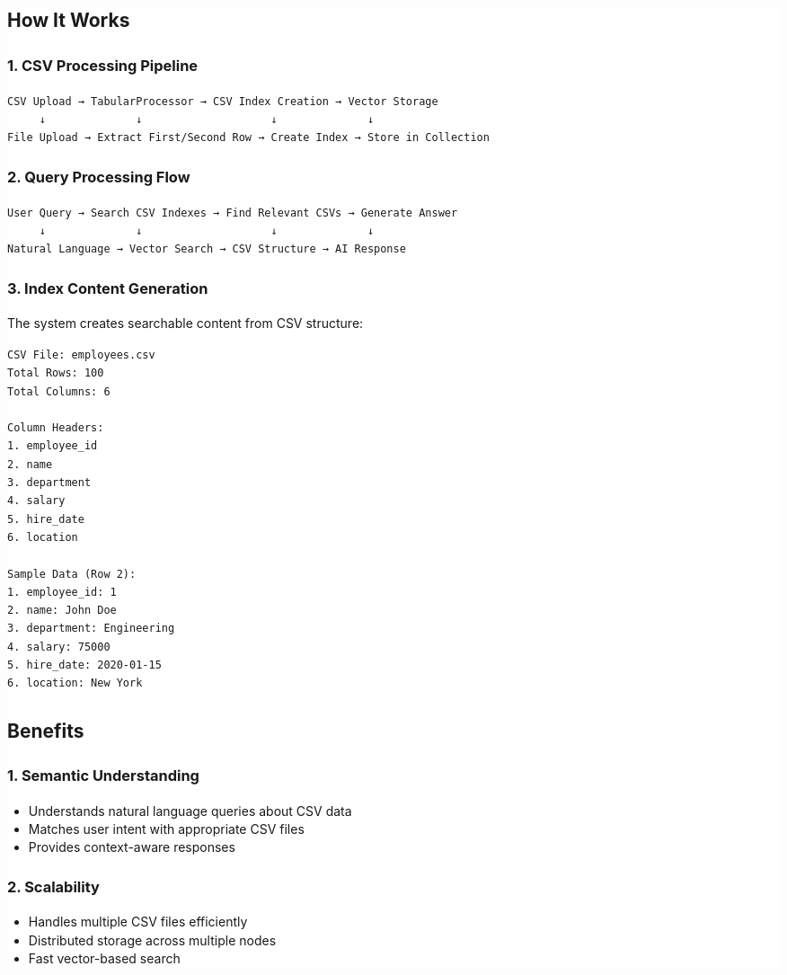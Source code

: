 ## How It Works

### 1. CSV Processing Pipeline
```
CSV Upload → TabularProcessor → CSV Index Creation → Vector Storage
     ↓              ↓                    ↓              ↓
File Upload → Extract First/Second Row → Create Index → Store in Collection
```

### 2. Query Processing Flow
```
User Query → Search CSV Indexes → Find Relevant CSVs → Generate Answer
     ↓              ↓                    ↓              ↓
Natural Language → Vector Search → CSV Structure → AI Response
```

### 3. Index Content Generation
The system creates searchable content from CSV structure:
```
CSV File: employees.csv
Total Rows: 100
Total Columns: 6

Column Headers:
1. employee_id
2. name
3. department
4. salary
5. hire_date
6. location

Sample Data (Row 2):
1. employee_id: 1
2. name: John Doe
3. department: Engineering
4. salary: 75000
5. hire_date: 2020-01-15
6. location: New York
```

## Benefits

### 1. Semantic Understanding
- Understands natural language queries about CSV data
- Matches user intent with appropriate CSV files
- Provides context-aware responses

### 2. Scalability
- Handles multiple CSV files efficiently
- Distributed storage across multiple nodes
- Fast vector-based search
